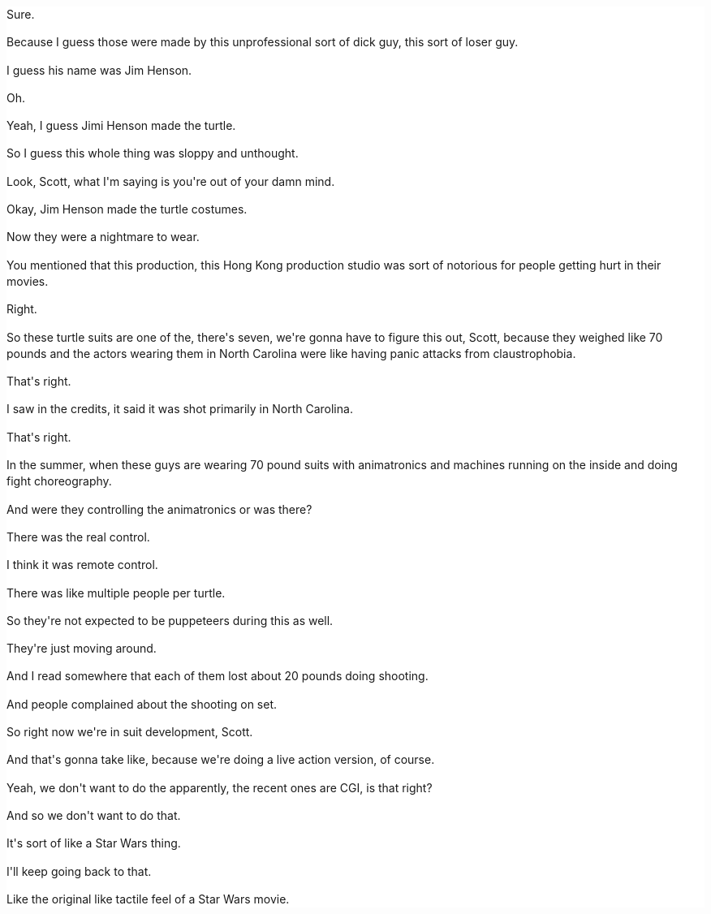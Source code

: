 Sure.

Because I guess those were made by this unprofessional sort of dick guy, this sort of loser guy.

I guess his name was Jim Henson.

Oh.

Yeah, I guess Jimi Henson made the turtle.

So I guess this whole thing was sloppy and unthought.

Look, Scott, what I'm saying is you're out of your damn mind.

Okay, Jim Henson made the turtle costumes.

Now they were a nightmare to wear.

You mentioned that this production, this Hong Kong production studio was sort of notorious for people getting hurt in their movies.

Right.

So these turtle suits are one of the, there's seven, we're gonna have to figure this out, Scott, because they weighed like 70 pounds and the actors wearing them in North Carolina were like having panic attacks from claustrophobia.

That's right.

I saw in the credits, it said it was shot primarily in North Carolina.

That's right.

In the summer, when these guys are wearing 70 pound suits with animatronics and machines running on the inside and doing fight choreography.

And were they controlling the animatronics or was there?

There was the real control.

I think it was remote control.

There was like multiple people per turtle.

So they're not expected to be puppeteers during this as well.

They're just moving around.

And I read somewhere that each of them lost about 20 pounds doing shooting.

And people complained about the shooting on set.

So right now we're in suit development, Scott.

And that's gonna take like, because we're doing a live action version, of course.

Yeah, we don't want to do the apparently, the recent ones are CGI, is that right?

And so we don't want to do that.

It's sort of like a Star Wars thing.

I'll keep going back to that.

Like the original like tactile feel of a Star Wars movie.

